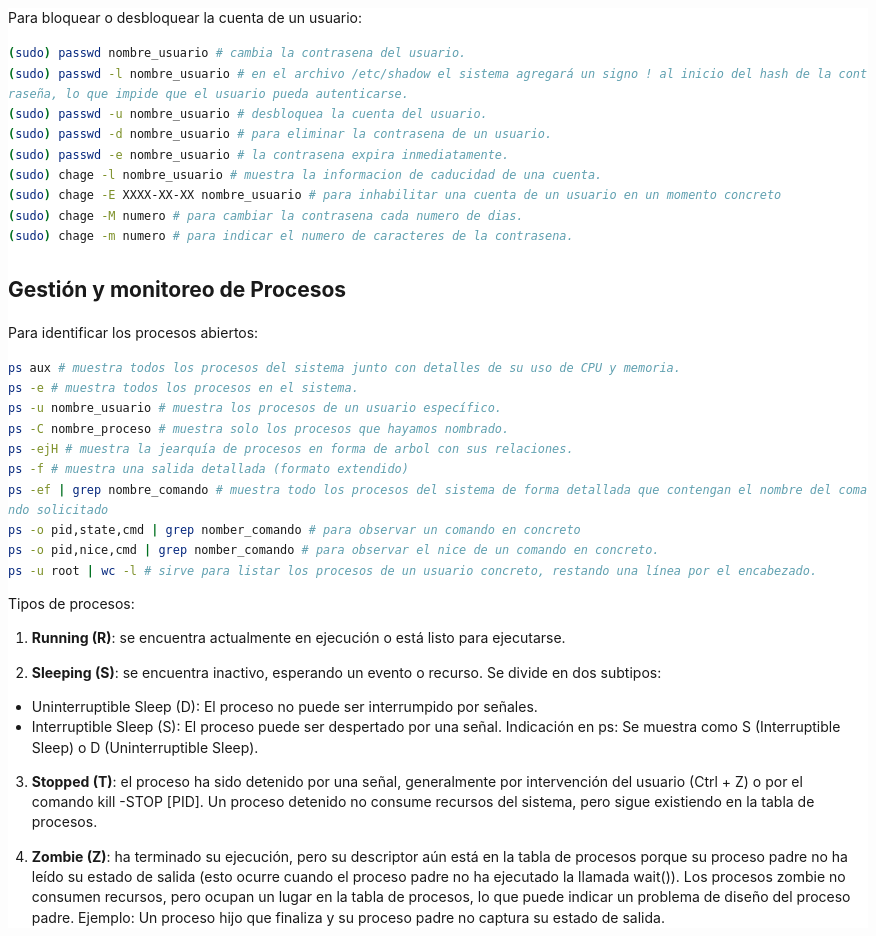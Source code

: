 
Para bloquear o desbloquear la cuenta de un usuario:
```bash
(sudo) passwd nombre_usuario # cambia la contrasena del usuario.
(sudo) passwd -l nombre_usuario # en el archivo /etc/shadow el sistema agregará un signo ! al inicio del hash de la contraseña, lo que impide que el usuario pueda autenticarse. 
(sudo) passwd -u nombre_usuario # desbloquea la cuenta del usuario.
(sudo) passwd -d nombre_usuario # para eliminar la contrasena de un usuario.
(sudo) passwd -e nombre_usuario # la contrasena expira inmediatamente.
(sudo) chage -l nombre_usuario # muestra la informacion de caducidad de una cuenta.
(sudo) chage -E XXXX-XX-XX nombre_usuario # para inhabilitar una cuenta de un usuario en un momento concreto
(sudo) chage -M numero # para cambiar la contrasena cada numero de dias.
(sudo) chage -m numero # para indicar el numero de caracteres de la contrasena.
```


## Gestión y monitoreo de Procesos

Para identificar los procesos abiertos: 
```bash
ps aux # muestra todos los procesos del sistema junto con detalles de su uso de CPU y memoria.
ps -e # muestra todos los procesos en el sistema.
ps -u nombre_usuario # muestra los procesos de un usuario específico.
ps -C nombre_proceso # muestra solo los procesos que hayamos nombrado.
ps -ejH # muestra la jearquía de procesos en forma de arbol con sus relaciones.
ps -f # muestra una salida detallada (formato extendido)
ps -ef | grep nombre_comando # muestra todo los procesos del sistema de forma detallada que contengan el nombre del comando solicitado
ps -o pid,state,cmd | grep nomber_comando # para observar un comando en concreto
ps -o pid,nice,cmd | grep nomber_comando # para observar el nice de un comando en concreto.
ps -u root | wc -l # sirve para listar los procesos de un usuario concreto, restando una línea por el encabezado.
```

Tipos de procesos: 

1. **Running (R)**: se encuentra actualmente en ejecución o está listo para ejecutarse. 

2. **Sleeping (S)**: se encuentra inactivo, esperando un evento o recurso.
Se divide en dos subtipos:
- Uninterruptible Sleep (D): El proceso no puede ser interrumpido por señales. 
- Interruptible Sleep (S): El proceso puede ser despertado por una señal.
Indicación en ps: Se muestra como S (Interruptible Sleep) o D (Uninterruptible Sleep).

3. **Stopped (T)**: el proceso ha sido detenido por una señal, generalmente por intervención del usuario (Ctrl + Z) o por el comando kill -STOP [PID]. Un proceso detenido no consume recursos del sistema, pero sigue existiendo en la tabla de procesos.

4. **Zombie (Z)**: ha terminado su ejecución, pero su descriptor aún está en la tabla de procesos porque su proceso padre no ha leído su estado de salida (esto ocurre cuando el proceso padre no ha ejecutado la llamada wait()). Los procesos zombie no consumen recursos, pero ocupan un lugar en la tabla de procesos, lo que puede indicar un problema de diseño del proceso padre.
Ejemplo: Un proceso hijo que finaliza y su proceso padre no captura su estado de salida.
